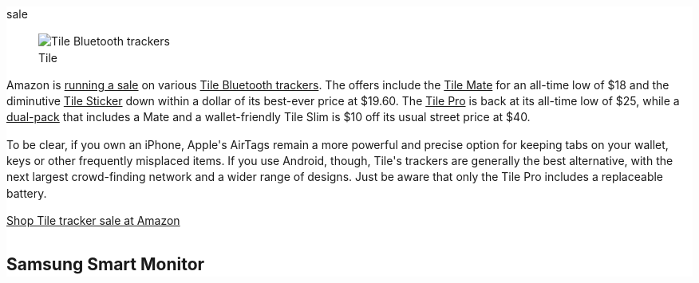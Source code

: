 sale</h2><figure><img alt="Tile Bluetooth trackers" src="https://s.yimg.com/os/creatr-uploaded-images/2021-12/ef6b8f10-543b-11ec-8bff-af52378e2d9d" /><figcaption></figcaption><div class="photo-credit">Tile</div></figure><p>Amazon is <a href="https://www.engadget.com/tile-bluetooth-trackers-are-up-to-35-percent-off-at-amazon-140552630.html">running a sale</a> on various <a href="https://shopping.yahoo.com/rdlw?merchantId=66ea567a-c987-4c2e-a2ff-02904efde6ea&amp;siteId=us-engadget&amp;pageId=1p-autolink&amp;featureId=text-link&amp;merchantName=Amazon&amp;custData=eyJzb3VyY2VOYW1lIjoiV2ViLURlc2t0b3AtVmVyaXpvbiIsInN0b3JlSWQiOiI2NmVhNTY3YS1jOTg3LTRjMmUtYTJmZi0wMjkwNGVmZGU2ZWEiLCJsYW5kaW5nVXJsIjoiaHR0cHM6Ly93d3cuYW1hem9uLmNvbS9kZWFsLzliOTgyNmI5P3Nob3dWYXJpYXRpb25zPXRydWUmdGFnPWdkZ3QwYy1wLW8tYzItMjAiLCJjb250ZW50VXVpZCI6ImJlYjAxNWMxLWFlYzItNDg5Yy05MjNhLWUxNGZmYzNiMzliYSJ9&amp;signature=AQAAAU_tlq4vZMCMHhIupKsSp6USsN5BiJg2zE6w0FX4Dn4a&amp;gcReferrer=https%3A%2F%2Fwww.amazon.com%2Fdeal%2F9b9826b9%3FshowVariations%3Dtrue">Tile Bluetooth trackers</a>. The offers include the <a href="https://shopping.yahoo.com/rdlw?merchantId=66ea567a-c987-4c2e-a2ff-02904efde6ea&amp;siteId=us-engadget&amp;pageId=1p-autolink&amp;featureId=text-link&amp;merchantName=Amazon&amp;custData=eyJzb3VyY2VOYW1lIjoiV2ViLURlc2t0b3AtVmVyaXpvbiIsInN0b3JlSWQiOiI2NmVhNTY3YS1jOTg3LTRjMmUtYTJmZi0wMjkwNGVmZGU2ZWEiLCJsYW5kaW5nVXJsIjoiaHR0cHM6Ly93d3cuYW1hem9uLmNvbS9UaWxlLUJsdWV0b290aC1CYXR0ZXJ5LVdhdGVyLVJlc2lzdGFudC1Db21wYXRpYmxlL2RwL0IwOTk5OE1CRk0_dGFnPWdkZ3QwYy1wLW8tYzItMjAiLCJjb250ZW50VXVpZCI6ImJlYjAxNWMxLWFlYzItNDg5Yy05MjNhLWUxNGZmYzNiMzliYSJ9&amp;signature=AQAAASupqKfQ4ME8QSz4M6mc8rPUy03wsw44CGk-XmD2cPR8&amp;gcReferrer=https%3A%2F%2Fwww.amazon.com%2FTile-Bluetooth-Battery-Water-Resistant-Compatible%2Fdp%2FB09998MBFM">Tile Mate</a> for an all-time low of $18 and the diminutive <a href="https://shopping.yahoo.com/rdlw?merchantId=66ea567a-c987-4c2e-a2ff-02904efde6ea&amp;siteId=us-engadget&amp;pageId=1p-autolink&amp;featureId=text-link&amp;merchantName=Amazon&amp;custData=eyJzb3VyY2VOYW1lIjoiV2ViLURlc2t0b3AtVmVyaXpvbiIsInN0b3JlSWQiOiI2NmVhNTY3YS1jOTg3LTRjMmUtYTJmZi0wMjkwNGVmZGU2ZWEiLCJsYW5kaW5nVXJsIjoiaHR0cHM6Ly93d3cuYW1hem9uLmNvbS9UaWxlLVN0aWNrZXItQmx1ZXRvb3RoLVdhdGVyLVJlc2lzdGFudC1Db21wYXRpYmxlL2RwL0IwOUIyVkNESFE_dGFnPWdkZ3QwYy1wLW8tYzItMjAiLCJjb250ZW50VXVpZCI6ImJlYjAxNWMxLWFlYzItNDg5Yy05MjNhLWUxNGZmYzNiMzliYSJ9&amp;signature=AQAAASCk7eGOzuGjp8b52bzrM1lh7rbfrKo0OoF5R1x5662f&amp;gcReferrer=https%3A%2F%2Fwww.amazon.com%2FTile-Sticker-Bluetooth-Water-Resistant-Compatible%2Fdp%2FB09B2VCDHQ">Tile Sticker</a> down within a dollar of its best-ever price at $19.60. The <a href="https://shopping.yahoo.com/rdlw?merchantId=66ea567a-c987-4c2e-a2ff-02904efde6ea&amp;siteId=us-engadget&amp;pageId=1p-autolink&amp;featureId=text-link&amp;merchantName=Amazon&amp;custData=eyJzb3VyY2VOYW1lIjoiV2ViLURlc2t0b3AtVmVyaXpvbiIsInN0b3JlSWQiOiI2NmVhNTY3YS1jOTg3LTRjMmUtYTJmZi0wMjkwNGVmZGU2ZWEiLCJsYW5kaW5nVXJsIjoiaHR0cHM6Ly93d3cuYW1hem9uLmNvbS9UaWxlLVBvd2VyZnVsLUJsdWV0b290aC1XYXRlci1SZXNpc3RhbnQtQ29tcGF0aWJsZS9kcC9CMDlCMldMUldYP3RhZz1nZGd0MGMtcC1vLWMyLTIwIiwiY29udGVudFV1aWQiOiJiZWIwMTVjMS1hZWMyLTQ4OWMtOTIzYS1lMTRmZmMzYjM5YmEifQ&amp;signature=AQAAAfdUS-fFhS22sLxQXa22d9KldfHzfKMSMheDtOEYrpMI&amp;gcReferrer=https%3A%2F%2Fwww.amazon.com%2FTile-Powerful-Bluetooth-Water-Resistant-Compatible%2Fdp%2FB09B2WLRWX">Tile Pro</a> is back at its all-time low of $25, while a <a href="https://shopping.yahoo.com/rdlw?merchantId=66ea567a-c987-4c2e-a2ff-02904efde6ea&amp;siteId=us-engadget&amp;pageId=1p-autolink&amp;featureId=text-link&amp;merchantName=Amazon&amp;custData=eyJzb3VyY2VOYW1lIjoiV2ViLURlc2t0b3AtVmVyaXpvbiIsInN0b3JlSWQiOiI2NmVhNTY3YS1jOTg3LTRjMmUtYTJmZi0wMjkwNGVmZGU2ZWEiLCJsYW5kaW5nVXJsIjoiaHR0cHM6Ly93d3cuYW1hem9uLmNvbS9UaWxlLVN0YXJ0ZXItQmx1ZXRvb3RoLVdhdGVyLVJlc2lzdGFudC1Db21wYXRpYmxlL2RwL0IwOUIyWkZGTFg_dGFnPWdkZ3QwYy1wLW8tYzItMjAiLCJjb250ZW50VXVpZCI6ImJlYjAxNWMxLWFlYzItNDg5Yy05MjNhLWUxNGZmYzNiMzliYSJ9&amp;signature=AQAAARw6ey8p_FEgIZ3FaedVZzKY7Btf8FrICU0cgmgR9tzv&amp;gcReferrer=https%3A%2F%2Fwww.amazon.com%2FTile-Starter-Bluetooth-Water-Resistant-Compatible%2Fdp%2FB09B2ZFFLX">dual-pack</a> that includes a Mate and a wallet-friendly Tile Slim is $10 off its usual street price at $40.&nbsp;</p><p>To be clear, if you own an iPhone, Apple's AirTags remain a more powerful and precise option for keeping tabs on your wallet, keys or other frequently misplaced items. If you use Android, though, Tile's trackers are generally the best alternative, with the next largest crowd-finding network and a wider range of designs. Just be aware that only the Tile Pro includes a replaceable battery.</p><a class="athena-button rapid-with-clickid" href="https://shopping.yahoo.com/rdlw?merchantId=66ea567a-c987-4c2e-a2ff-02904efde6ea&amp;siteId=us-engadget&amp;pageId=1p-autolink&amp;featureId=shopnow-button&amp;merchantName=Amazon&amp;custData=eyJzb3VyY2VOYW1lIjoiV2ViLURlc2t0b3AtVmVyaXpvbiIsInN0b3JlSWQiOiI2NmVhNTY3YS1jOTg3LTRjMmUtYTJmZi0wMjkwNGVmZGU2ZWEiLCJsYW5kaW5nVXJsIjoiaHR0cHM6Ly93d3cuYW1hem9uLmNvbS9kZWFsLzliOTgyNmI5P3Nob3dWYXJpYXRpb25zPXRydWUmdGFnPWdkZ3QwYy1wLW8tYzMtMjAiLCJjb250ZW50VXVpZCI6ImJlYjAxNWMxLWFlYzItNDg5Yy05MjNhLWUxNGZmYzNiMzliYSJ9&amp;signature=AQAAAV0wGsJ_Sn5XYmNeS-DV2tDyrDMgC8aaCKf5HaTF_kHX&amp;gcReferrer=https%3A%2F%2Fwww.amazon.com%2Fdeal%2F9b9826b9%3FshowVariations%3Dtrue" id="7b3ea36e752549878fec67c29680c939">Shop Tile tracker sale at Amazon</a><h2>Samsung Smart Monitor